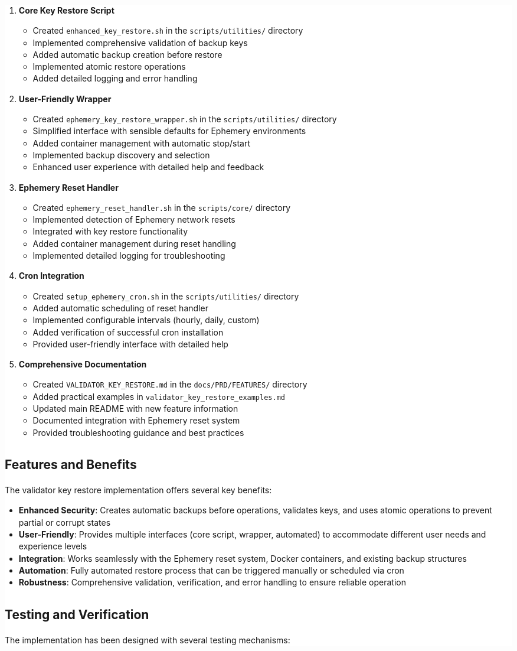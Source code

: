 1. **Core Key Restore Script**
   - Created `enhanced_key_restore.sh` in the `scripts/utilities/` directory
   - Implemented comprehensive validation of backup keys
   - Added automatic backup creation before restore
   - Implemented atomic restore operations
   - Added detailed logging and error handling

2. **User-Friendly Wrapper**
   - Created `ephemery_key_restore_wrapper.sh` in the `scripts/utilities/` directory
   - Simplified interface with sensible defaults for Ephemery environments
   - Added container management with automatic stop/start
   - Implemented backup discovery and selection
   - Enhanced user experience with detailed help and feedback

3. **Ephemery Reset Handler**
   - Created `ephemery_reset_handler.sh` in the `scripts/core/` directory
   - Implemented detection of Ephemery network resets
   - Integrated with key restore functionality
   - Added container management during reset handling
   - Implemented detailed logging for troubleshooting

4. **Cron Integration**
   - Created `setup_ephemery_cron.sh` in the `scripts/utilities/` directory
   - Added automatic scheduling of reset handler
   - Implemented configurable intervals (hourly, daily, custom)
   - Added verification of successful cron installation
   - Provided user-friendly interface with detailed help

5. **Comprehensive Documentation**
   - Created `VALIDATOR_KEY_RESTORE.md` in the `docs/PRD/FEATURES/` directory
   - Added practical examples in `validator_key_restore_examples.md`
   - Updated main README with new feature information
   - Documented integration with Ephemery reset system
   - Provided troubleshooting guidance and best practices

## Features and Benefits

The validator key restore implementation offers several key benefits:

- **Enhanced Security**: Creates automatic backups before operations, validates keys, and uses atomic operations to prevent partial or corrupt states
- **User-Friendly**: Provides multiple interfaces (core script, wrapper, automated) to accommodate different user needs and experience levels
- **Integration**: Works seamlessly with the Ephemery reset system, Docker containers, and existing backup structures
- **Automation**: Fully automated restore process that can be triggered manually or scheduled via cron
- **Robustness**: Comprehensive validation, verification, and error handling to ensure reliable operation

## Testing and Verification

The implementation has been designed with several testing mechanisms:
